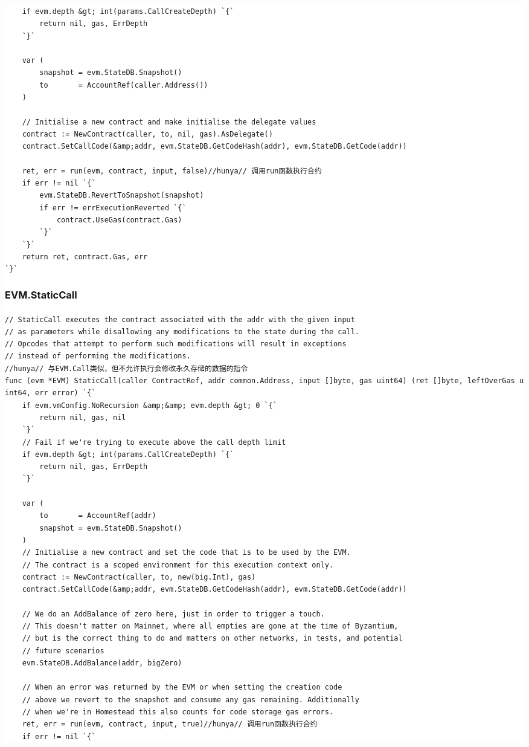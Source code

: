```
    if evm.depth &gt; int(params.CallCreateDepth) `{`
        return nil, gas, ErrDepth
    `}`

    var (
        snapshot = evm.StateDB.Snapshot()
        to       = AccountRef(caller.Address())
    )

    // Initialise a new contract and make initialise the delegate values
    contract := NewContract(caller, to, nil, gas).AsDelegate()
    contract.SetCallCode(&amp;addr, evm.StateDB.GetCodeHash(addr), evm.StateDB.GetCode(addr))

    ret, err = run(evm, contract, input, false)//hunya// 调用run函数执行合约
    if err != nil `{`
        evm.StateDB.RevertToSnapshot(snapshot)
        if err != errExecutionReverted `{`
            contract.UseGas(contract.Gas)
        `}`
    `}`
    return ret, contract.Gas, err
`}`
```



### EVM.StaticCall

```
// StaticCall executes the contract associated with the addr with the given input
// as parameters while disallowing any modifications to the state during the call.
// Opcodes that attempt to perform such modifications will result in exceptions
// instead of performing the modifications.
//hunya// 与EVM.Call类似，但不允许执行会修改永久存储的数据的指令
func (evm *EVM) StaticCall(caller ContractRef, addr common.Address, input []byte, gas uint64) (ret []byte, leftOverGas uint64, err error) `{`
    if evm.vmConfig.NoRecursion &amp;&amp; evm.depth &gt; 0 `{`
        return nil, gas, nil
    `}`
    // Fail if we're trying to execute above the call depth limit
    if evm.depth &gt; int(params.CallCreateDepth) `{`
        return nil, gas, ErrDepth
    `}`

    var (
        to       = AccountRef(addr)
        snapshot = evm.StateDB.Snapshot()
    )
    // Initialise a new contract and set the code that is to be used by the EVM.
    // The contract is a scoped environment for this execution context only.
    contract := NewContract(caller, to, new(big.Int), gas)
    contract.SetCallCode(&amp;addr, evm.StateDB.GetCodeHash(addr), evm.StateDB.GetCode(addr))

    // We do an AddBalance of zero here, just in order to trigger a touch.
    // This doesn't matter on Mainnet, where all empties are gone at the time of Byzantium,
    // but is the correct thing to do and matters on other networks, in tests, and potential
    // future scenarios
    evm.StateDB.AddBalance(addr, bigZero)

    // When an error was returned by the EVM or when setting the creation code
    // above we revert to the snapshot and consume any gas remaining. Additionally
    // when we're in Homestead this also counts for code storage gas errors.
    ret, err = run(evm, contract, input, true)//hunya// 调用run函数执行合约
    if err != nil `{`
```